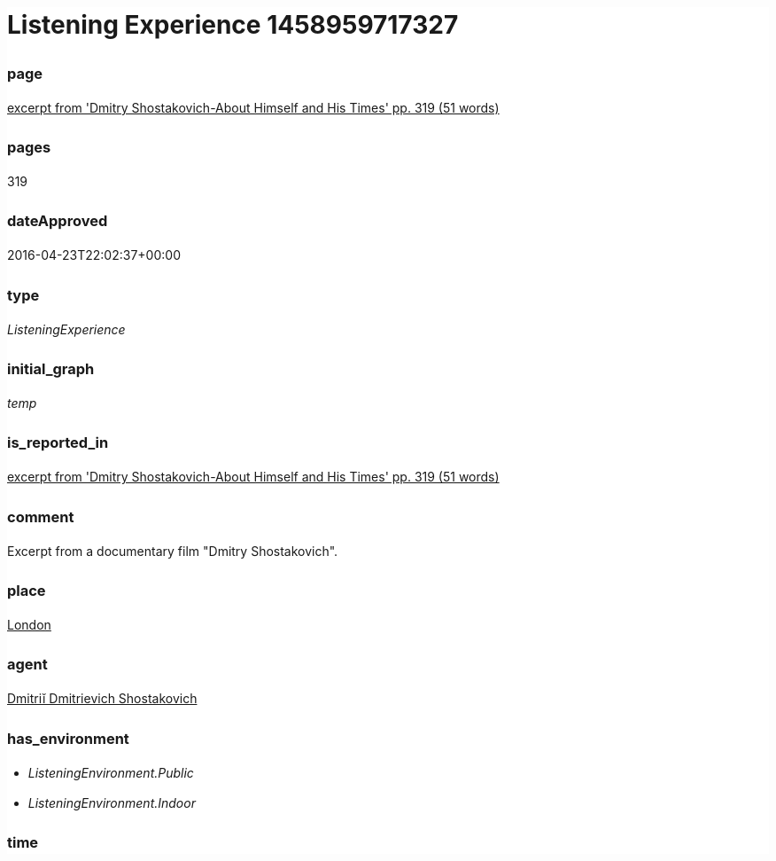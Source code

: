 # Listening Experience 1458959717327

### page


[excerpt from 'Dmitry Shostakovich-About Himself and His Times' pp. 319 (51 words)](#excerpt-from-'Dmitry-Shostakovich-About-Himself-and-His-Times'-pp.-319-(51-words))

### pages


319

### dateApproved


2016-04-23T22:02:37+00:00

### type


*ListeningExperience*

### initial_graph


*temp*

### is_reported_in


[excerpt from 'Dmitry Shostakovich-About Himself and His Times' pp. 319 (51 words)](#excerpt-from-'Dmitry-Shostakovich-About-Himself-and-His-Times'-pp.-319-(51-words))

### comment


Excerpt from a documentary film "Dmitry Shostakovich". 

### place


[London](#London)

### agent


[Dmitriĭ Dmitrievich Shostakovich](#Dmitriĭ-Dmitrievich-Shostakovich)

### has_environment

 - *ListeningEnvironment.Public*

 - *ListeningEnvironment.Indoor*

### time
